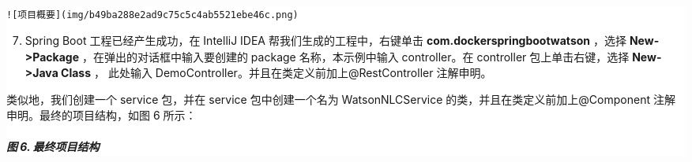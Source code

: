     ![项目概要](img/b49ba288e2ad9c75c5c4ab5521ebe46c.png)

7.  Spring Boot 工程已经产生成功，在 IntelliJ IDEA 帮我们生成的工程中，右键单击 **com.dockerspringbootwatson** ，选择 **New->Package** ，在弹出的对话框中输入要创建的 package 名称，本示例中输入 controller。在 controller 包上单击右键，选择 **New->Java Class** ， 此处输入 DemoController。并且在类定义前加上@RestController 注解申明。

类似地，我们创建一个 service 包，并在 service 包中创建一个名为 WatsonNLCService 的类，并且在类定义前加上@Component 注解申明。最终的项目结构，如图 6 所示：

##### 图 6\. 最终项目结构
